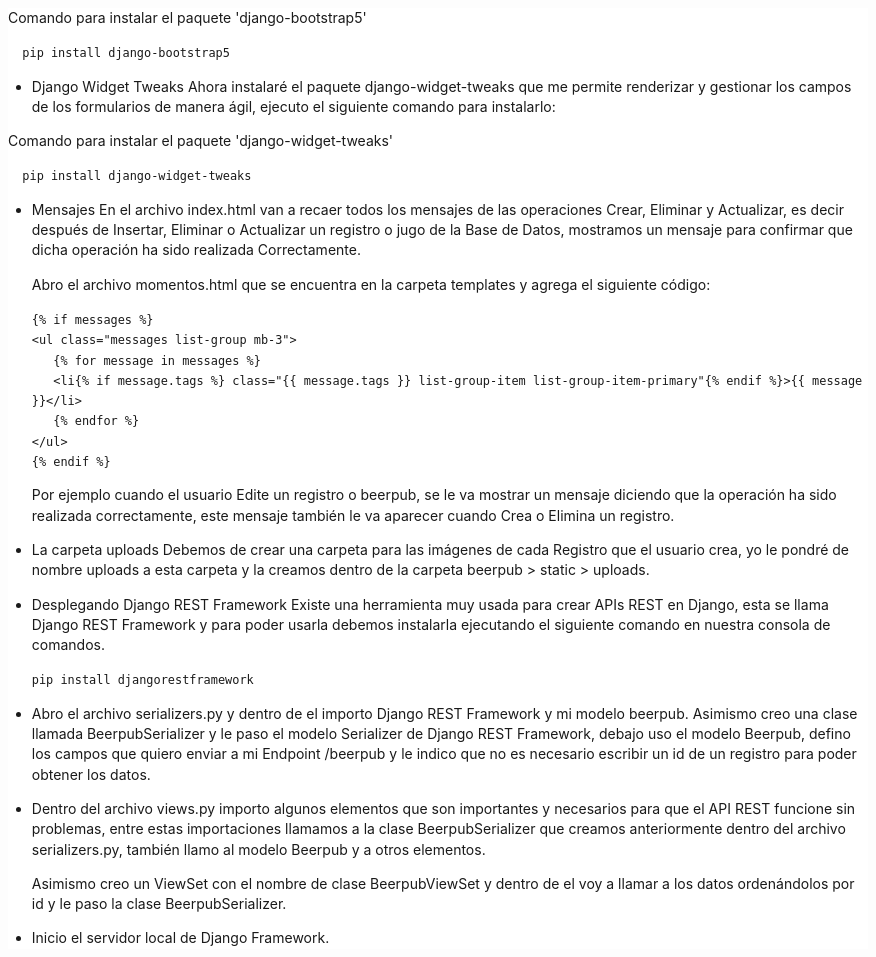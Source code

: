    Comando para instalar el paquete 'django-bootstrap5' 
      
      pip install django-bootstrap5 

- Django Widget Tweaks
Ahora instalaré el paquete django-widget-tweaks que me permite renderizar y gestionar los campos de los formularios de manera ágil, ejecuto el siguiente comando para instalarlo:
 
Comando para instalar el paquete 'django-widget-tweaks' 
      
      pip install django-widget-tweaks 
- Mensajes
En el archivo index.html van a recaer todos los mensajes de las operaciones Crear, Eliminar y Actualizar, es decir después de Insertar, Eliminar o Actualizar un registro o jugo de la Base de Datos, mostramos un mensaje para confirmar que dicha operación ha sido realizada Correctamente.

   Abro el archivo momentos.html que se encuentra en la carpeta templates y agrega el siguiente código:
 
      {% if messages %}
      <ul class="messages list-group mb-3">
         {% for message in messages %}
         <li{% if message.tags %} class="{{ message.tags }} list-group-item list-group-item-primary"{% endif %}>{{ message }}</li>
         {% endfor %}
      </ul>
      {% endif %}
 

   Por ejemplo cuando el usuario Edite un registro o beerpub, se le va mostrar un mensaje diciendo que la operación ha sido realizada correctamente, este mensaje también le va aparecer cuando Crea o Elimina un registro.

- La carpeta uploads
Debemos de crear una carpeta para las imágenes de cada Registro que el usuario crea, yo le pondré de nombre uploads a esta carpeta y la creamos dentro de la carpeta beerpub > static > uploads.

- Desplegando Django REST Framework
Existe una herramienta muy usada para crear APIs REST en Django, esta se llama Django REST Framework y para poder usarla debemos instalarla ejecutando el siguiente comando en nuestra consola de comandos.
 
      pip install djangorestframework 

- Abro el archivo serializers.py y dentro de el importo Django REST Framework y mi modelo beerpub. Asimismo creo una clase llamada BeerpubSerializer y le paso el modelo Serializer de Django REST Framework, debajo uso el modelo Beerpub, defino los campos que quiero enviar a mi Endpoint /beerpub y le indico que no es necesario escribir un id de un registro para poder obtener los datos.

- Dentro del archivo views.py importo algunos elementos que son importantes y necesarios para que el API REST funcione sin problemas, entre estas importaciones llamamos a la clase BeerpubSerializer que creamos anteriormente dentro del archivo serializers.py, también llamo al modelo Beerpub y a otros elementos.

   Asimismo creo un ViewSet con el nombre de clase BeerpubViewSet y dentro de el voy a llamar a los datos ordenándolos por id y le paso la clase BeerpubSerializer.

- Inicio el servidor local de Django Framework.
 